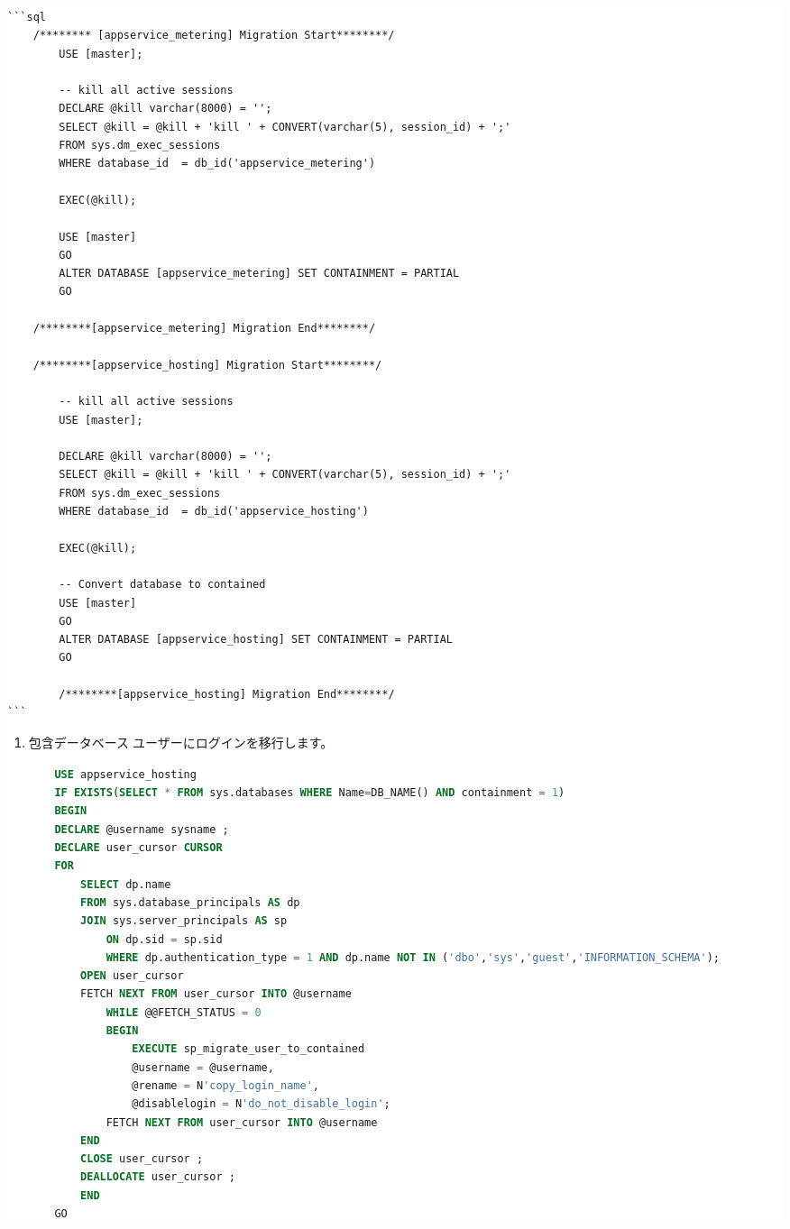     ```sql
        /******** [appservice_metering] Migration Start********/
            USE [master];

            -- kill all active sessions
            DECLARE @kill varchar(8000) = '';  
            SELECT @kill = @kill + 'kill ' + CONVERT(varchar(5), session_id) + ';'  
            FROM sys.dm_exec_sessions
            WHERE database_id  = db_id('appservice_metering')

            EXEC(@kill);

            USE [master]  
            GO  
            ALTER DATABASE [appservice_metering] SET CONTAINMENT = PARTIAL  
            GO  

        /********[appservice_metering] Migration End********/

        /********[appservice_hosting] Migration Start********/

            -- kill all active sessions
            USE [master];

            DECLARE @kill varchar(8000) = '';  
            SELECT @kill = @kill + 'kill ' + CONVERT(varchar(5), session_id) + ';'  
            FROM sys.dm_exec_sessions
            WHERE database_id  = db_id('appservice_hosting')

            EXEC(@kill);

            -- Convert database to contained
            USE [master]  
            GO  
            ALTER DATABASE [appservice_hosting] SET CONTAINMENT = PARTIAL  
            GO  

            /********[appservice_hosting] Migration End********/
    ```

1. 包含データベース ユーザーにログインを移行します。

    ```sql
        USE appservice_hosting
        IF EXISTS(SELECT * FROM sys.databases WHERE Name=DB_NAME() AND containment = 1)
        BEGIN
        DECLARE @username sysname ;  
        DECLARE user_cursor CURSOR  
        FOR
            SELECT dp.name
            FROM sys.database_principals AS dp  
            JOIN sys.server_principals AS sp
                ON dp.sid = sp.sid  
                WHERE dp.authentication_type = 1 AND dp.name NOT IN ('dbo','sys','guest','INFORMATION_SCHEMA');
            OPEN user_cursor  
            FETCH NEXT FROM user_cursor INTO @username  
                WHILE @@FETCH_STATUS = 0  
                BEGIN  
                    EXECUTE sp_migrate_user_to_contained
                    @username = @username,  
                    @rename = N'copy_login_name',  
                    @disablelogin = N'do_not_disable_login';  
                FETCH NEXT FROM user_cursor INTO @username  
            END  
            CLOSE user_cursor ;  
            DEALLOCATE user_cursor ;
            END
        GO
